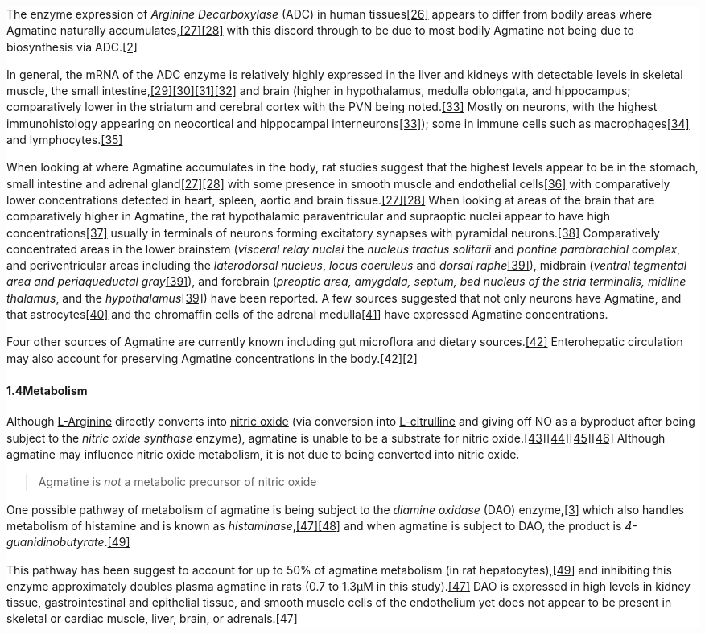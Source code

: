 
The enzyme expression of *Arginine Decarboxylase* (ADC) in human tissues[[26]](#ref26) appears to differ from bodily areas where Agmatine naturally accumulates,[[27]](#ref27)[[28]](#ref28) with this discord through to be due to most bodily Agmatine not being due to biosynthesis via ADC.[[2]](#ref2)


In general, the mRNA of the ADC enzyme is relatively highly expressed in the liver and kidneys with detectable levels in skeletal muscle, the small intestine,[[29]](#ref29)[[30]](#ref30)[[31]](#ref31)[[32]](#ref32) and brain (higher in hypothalamus, medulla oblongata, and hippocampus; comparatively lower in the striatum and cerebral cortex with the PVN being noted.[[33]](#ref33) Mostly on neurons, with the highest immunohistology appearing on neocortical and hippocampal interneurons[[33]](#ref33)); some in immune cells such as macrophages[[34]](#ref34) and lymphocytes.[[35]](#ref35)


When looking at where Agmatine accumulates in the body, rat studies suggest that the highest levels appear to be in the stomach, small intestine and adrenal gland[[27]](#ref27)[[28]](#ref28) with some presence in smooth muscle and endothelial cells[[36]](#ref36) with comparatively lower concentrations detected in heart, spleen, aortic and brain tissue.[[27]](#ref27)[[28]](#ref28) When looking at areas of the brain that are comparatively higher in Agmatine, the rat hypothalamic paraventricular and supraoptic nuclei appear to have high concentrations[[37]](#ref37) usually in terminals of neurons forming excitatory synapses with pyramidal neurons.[[38]](#ref38) Comparatively concentrated areas in the lower brainstem (*visceral relay nuclei* the *nucleus tractus solitarii* and *pontine parabrachial complex*, and periventricular areas including the *laterodorsal nucleus*, *locus coeruleus* and *dorsal raphe*[[39]](#ref39)), midbrain (*ventral tegmental area and periaqueductal gray*[[39]](#ref39)), and forebrain (*preoptic area, amygdala, septum, bed nucleus of the stria terminalis, midline thalamus*, and the *hypothalamus*[[39]](#ref39)) have been reported. A few sources suggested that not only neurons have Agmatine, and that astrocytes[[40]](#ref40) and the chromaffin cells of the adrenal medulla[[41]](#ref41) have expressed Agmatine concentrations.


Four other sources of Agmatine are currently known including gut microflora and dietary sources.[[42]](#ref42) Enterohepatic circulation may also account for preserving Agmatine concentrations in the body.[[42]](#ref42)[[2]](#ref2)


#### 1.4Metabolism


Although [L-Arginine](/supplements/arginine/) directly converts into [nitric oxide](/topics/nitric-oxide/) (via conversion into [L-citrulline](/supplements/citrulline/) and giving off NO as a byproduct after being subject to the *nitric oxide synthase* enzyme), agmatine is unable to be a substrate for nitric oxide.[[43]](#ref43)[[44]](#ref44)[[45]](#ref45)[[46]](#ref46) Although agmatine may influence nitric oxide metabolism, it is not due to being converted into nitric oxide.



> Agmatine is *not* a metabolic precursor of nitric oxide


One possible pathway of metabolism of agmatine is being subject to the *diamine oxidase* (DAO) enzyme,[[3]](#ref3) which also handles metabolism of histamine and is known as *histaminase*,[[47]](#ref47)[[48]](#ref48) and when agmatine is subject to DAO, the product is *4-guanidinobutyrate*.[[49]](#ref49)


This pathway has been suggest to account for up to 50% of agmatine metabolism (in rat hepatocytes),[[49]](#ref49) and inhibiting this enzyme approximately doubles plasma agmatine in rats (0.7 to 1.3µM in this study).[[47]](#ref47) DAO is expressed in high levels in kidney tissue, gastrointestinal and epithelial tissue, and smooth muscle cells of the endothelium yet does not appear to be present in skeletal or cardiac muscle, liver, brain, or adrenals.[[47]](#ref47)

